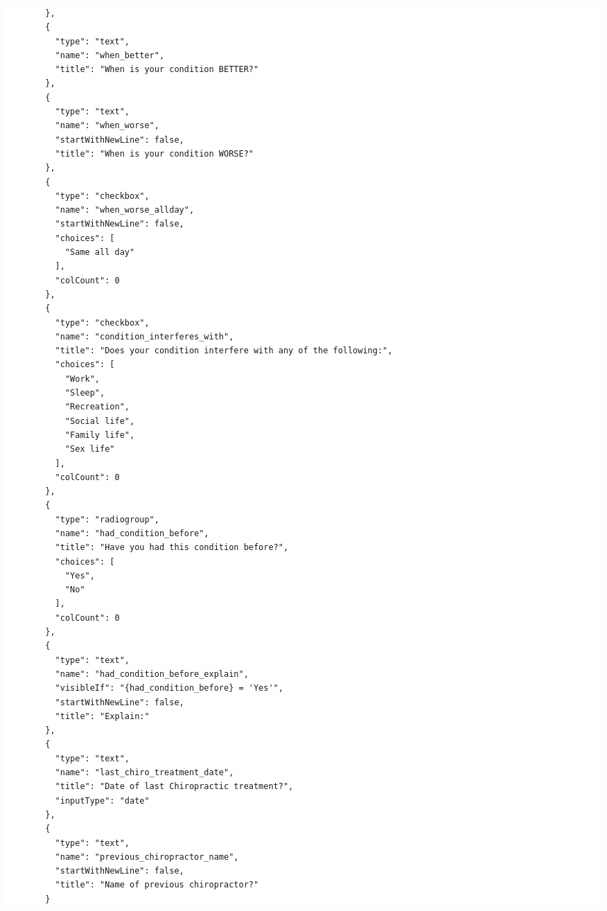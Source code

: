             },
            {
              "type": "text",
              "name": "when_better",
              "title": "When is your condition BETTER?"
            },
            {
              "type": "text",
              "name": "when_worse",
              "startWithNewLine": false,
              "title": "When is your condition WORSE?"
            },
            {
              "type": "checkbox",
              "name": "when_worse_allday",
              "startWithNewLine": false,
              "choices": [
                "Same all day"
              ],
              "colCount": 0
            },
            {
              "type": "checkbox",
              "name": "condition_interferes_with",
              "title": "Does your condition interfere with any of the following:",
              "choices": [
                "Work",
                "Sleep",
                "Recreation",
                "Social life",
                "Family life",
                "Sex life"
              ],
              "colCount": 0
            },
            {
              "type": "radiogroup",
              "name": "had_condition_before",
              "title": "Have you had this condition before?",
              "choices": [
                "Yes",
                "No"
              ],
              "colCount": 0
            },
            {
              "type": "text",
              "name": "had_condition_before_explain",
              "visibleIf": "{had_condition_before} = 'Yes'",
              "startWithNewLine": false,
              "title": "Explain:"
            },
            {
              "type": "text",
              "name": "last_chiro_treatment_date",
              "title": "Date of last Chiropractic treatment?",
              "inputType": "date"
            },
            {
              "type": "text",
              "name": "previous_chiropractor_name",
              "startWithNewLine": false,
              "title": "Name of previous chiropractor?"
            }